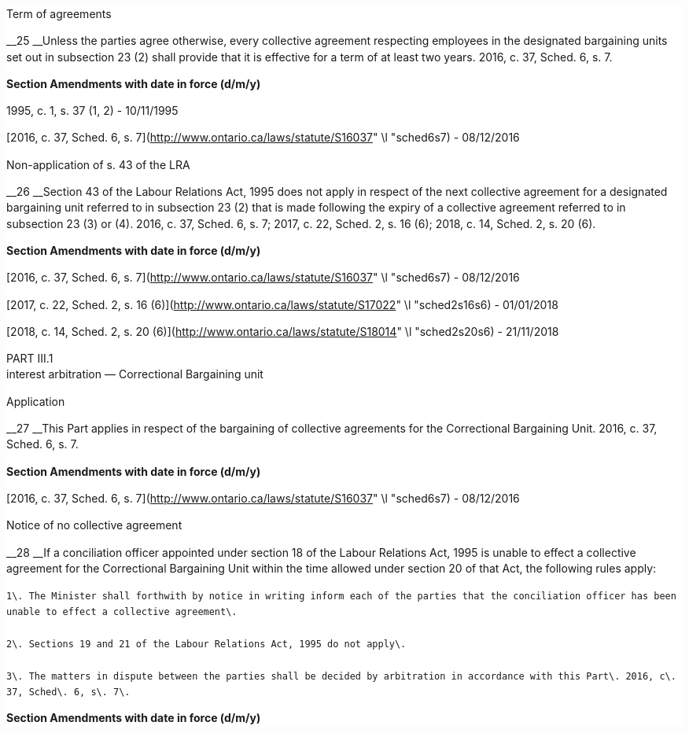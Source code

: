 Term of agreements

<a id="BK27"></a>__25 __Unless the parties agree otherwise, every collective agreement respecting employees in the designated bargaining units set out in subsection 23 \(2\) shall provide that it is effective for a term of at least two years\. 2016, c\. 37, Sched\. 6, s\. 7\.

__Section Amendments with date in force \(d/m/y\)__

1995, c\. 1, s\. 37 \(1, 2\) \- 10/11/1995

[2016, c\. 37, Sched\. 6, s\. 7](http://www.ontario.ca/laws/statute/S16037" \l "sched6s7) \- 08/12/2016

Non\-application of s\. 43 of the LRA

<a id="BK28"></a>__26 __Section 43 of the Labour Relations Act, 1995 does not apply in respect of the next collective agreement for a designated bargaining unit referred to in subsection 23 \(2\) that is made following the expiry of a collective agreement referred to in subsection 23 \(3\) or \(4\)\. 2016, c\. 37, Sched\. 6, s\. 7; 2017, c\. 22, Sched\. 2, s\. 16 \(6\); 2018, c\. 14, Sched\. 2, s\. 20 \(6\)\.

__Section Amendments with date in force \(d/m/y\)__

[2016, c\. 37, Sched\. 6, s\. 7](http://www.ontario.ca/laws/statute/S16037" \l "sched6s7) \- 08/12/2016

[2017, c\. 22, Sched\. 2, s\. 16 \(6\)](http://www.ontario.ca/laws/statute/S17022" \l "sched2s16s6) \- 01/01/2018

[2018, c\. 14, Sched\. 2, s\. 20 \(6\)](http://www.ontario.ca/laws/statute/S18014" \l "sched2s20s6) \- 21/11/2018

<a id="BK29"></a>PART III\.1  
interest arbitration — Correctional Bargaining unit

Application

<a id="BK30"></a>__27 __This Part applies in respect of the bargaining of collective agreements for the Correctional Bargaining Unit\. 2016, c\. 37, Sched\. 6, s\. 7\.

__Section Amendments with date in force \(d/m/y\)__

[2016, c\. 37, Sched\. 6, s\. 7](http://www.ontario.ca/laws/statute/S16037" \l "sched6s7) \- 08/12/2016

Notice of no collective agreement

<a id="BK31"></a>__28 __If a conciliation officer appointed under section 18 of the Labour Relations Act, 1995 is unable to effect a collective agreement for the Correctional Bargaining Unit within the time allowed under section 20 of that Act, the following rules apply:

	1\.	The Minister shall forthwith by notice in writing inform each of the parties that the conciliation officer has been unable to effect a collective agreement\.

	2\.	Sections 19 and 21 of the Labour Relations Act, 1995 do not apply\.

	3\.	The matters in dispute between the parties shall be decided by arbitration in accordance with this Part\. 2016, c\. 37, Sched\. 6, s\. 7\.

__Section Amendments with date in force \(d/m/y\)__
